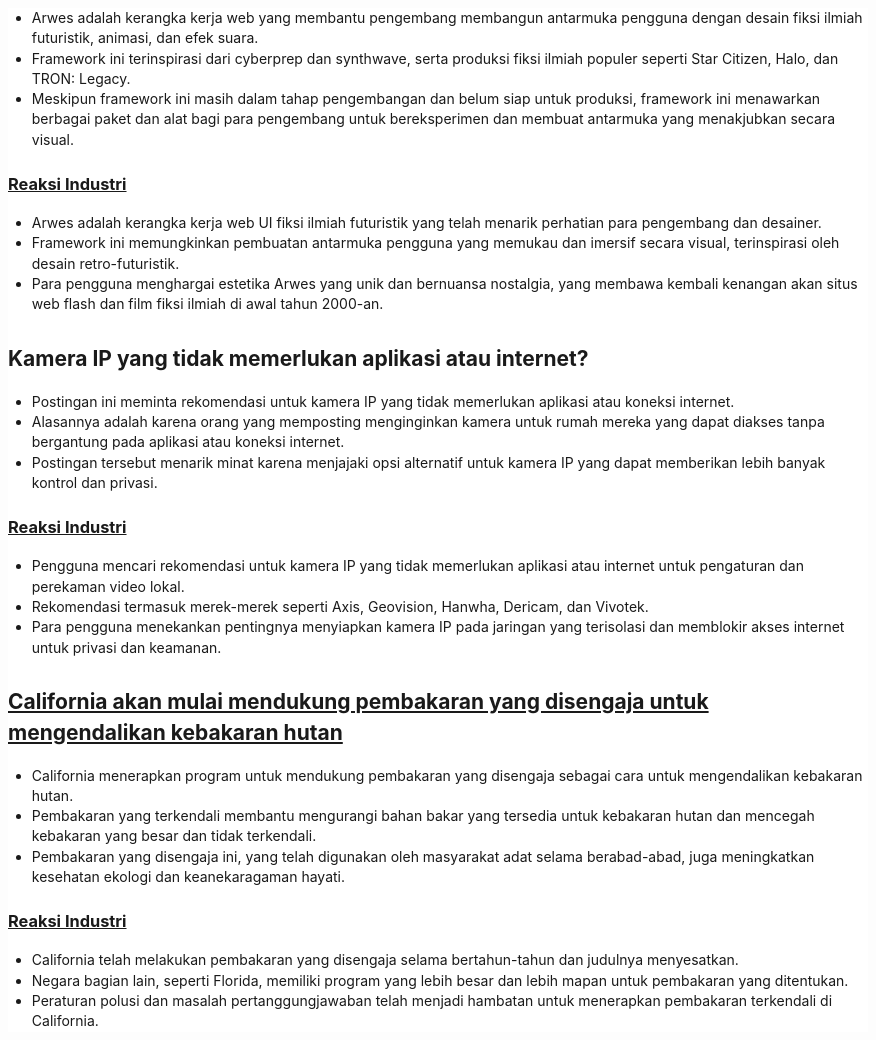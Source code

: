 - Arwes adalah kerangka kerja web yang membantu pengembang membangun antarmuka pengguna dengan desain fiksi ilmiah futuristik, animasi, dan efek suara.
- Framework ini terinspirasi dari cyberprep dan synthwave, serta produksi fiksi ilmiah populer seperti Star Citizen, Halo, dan TRON: Legacy.
- Meskipun framework ini masih dalam tahap pengembangan dan belum siap untuk produksi, framework ini menawarkan berbagai paket dan alat bagi para pengembang untuk bereksperimen dan membuat antarmuka yang menakjubkan secara visual.

### [Reaksi Industri](http://news.ycombinator.com/item?id=36446637)

- Arwes adalah kerangka kerja web UI fiksi ilmiah futuristik yang telah menarik perhatian para pengembang dan desainer.
- Framework ini memungkinkan pembuatan antarmuka pengguna yang memukau dan imersif secara visual, terinspirasi oleh desain retro-futuristik.
- Para pengguna menghargai estetika Arwes yang unik dan bernuansa nostalgia, yang membawa kembali kenangan akan situs web flash dan film fiksi ilmiah di awal tahun 2000-an.

## Kamera IP yang tidak memerlukan aplikasi atau internet?

- Postingan ini meminta rekomendasi untuk kamera IP yang tidak memerlukan aplikasi atau koneksi internet.
- Alasannya adalah karena orang yang memposting menginginkan kamera untuk rumah mereka yang dapat diakses tanpa bergantung pada aplikasi atau koneksi internet.
- Postingan tersebut menarik minat karena menjajaki opsi alternatif untuk kamera IP yang dapat memberikan lebih banyak kontrol dan privasi.

### [Reaksi Industri](http://news.ycombinator.com/item?id=36447024)

- Pengguna mencari rekomendasi untuk kamera IP yang tidak memerlukan aplikasi atau internet untuk pengaturan dan perekaman video lokal.
- Rekomendasi termasuk merek-merek seperti Axis, Geovision, Hanwha, Dericam, dan Vivotek.
- Para pengguna menekankan pentingnya menyiapkan kamera IP pada jaringan yang terisolasi dan memblokir akses internet untuk privasi dan keamanan.

## [California akan mulai mendukung pembakaran yang disengaja untuk mengendalikan kebakaran hutan](https://www.freethink.com/science/prescribed-and-cultural-burns)

- California menerapkan program untuk mendukung pembakaran yang disengaja sebagai cara untuk mengendalikan kebakaran hutan.
- Pembakaran yang terkendali membantu mengurangi bahan bakar yang tersedia untuk kebakaran hutan dan mencegah kebakaran yang besar dan tidak terkendali.
- Pembakaran yang disengaja ini, yang telah digunakan oleh masyarakat adat selama berabad-abad, juga meningkatkan kesehatan ekologi dan keanekaragaman hayati.

### [Reaksi Industri](http://news.ycombinator.com/item?id=36447077)

- California telah melakukan pembakaran yang disengaja selama bertahun-tahun dan judulnya menyesatkan.
- Negara bagian lain, seperti Florida, memiliki program yang lebih besar dan lebih mapan untuk pembakaran yang ditentukan.
- Peraturan polusi dan masalah pertanggungjawaban telah menjadi hambatan untuk menerapkan pembakaran terkendali di California.
